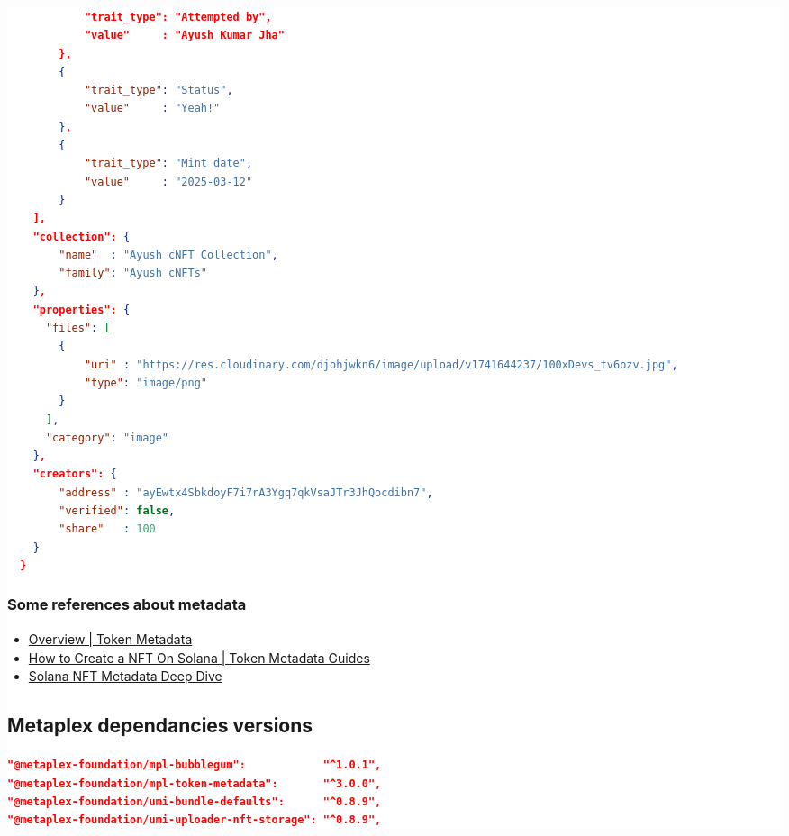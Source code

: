 ```json
			"trait_type": "Attempted by",
			"value"     : "Ayush Kumar Jha"
		},
		{
			"trait_type": "Status",
			"value"     : "Yeah!"
		},
		{
			"trait_type": "Mint date",
			"value"     : "2025-03-12"
		}
	],
	"collection": {
		"name"  : "Ayush cNFT Collection",
		"family": "Ayush cNFTs"
	},
	"properties": {
	  "files": [
		{
			"uri" : "https://res.cloudinary.com/djohjwkn6/image/upload/v1741644237/100xDevs_tv6ozv.jpg",
			"type": "image/png"
		}
	  ],
	  "category": "image"
	},
	"creators": {
		"address" : "ayEwtx4SbkdoyF7i7rA3Ygq7qkVsaJTr3JhQocdibn7",
		"verified": false,
		"share"   : 100
	}
  }
```

### Some references about metadata
- [Overview | Token Metadata](https://developers.metaplex.com/token-metadata)
- [How to Create a NFT On Solana | Token Metadata Guides](https://developers.metaplex.com/token-metadata/guides/javascript/create-an-nft)
- [Solana NFT Metadata Deep Dive](https://www.quicknode.com/guides/solana-development/nfts/solana-nft-metadata-deep-dive)


## Metaplex dependancies versions

```json
"@metaplex-foundation/mpl-bubblegum":            "^1.0.1",
"@metaplex-foundation/mpl-token-metadata":       "^3.0.0",
"@metaplex-foundation/umi-bundle-defaults":      "^0.8.9",
"@metaplex-foundation/umi-uploader-nft-storage": "^0.8.9",
```
